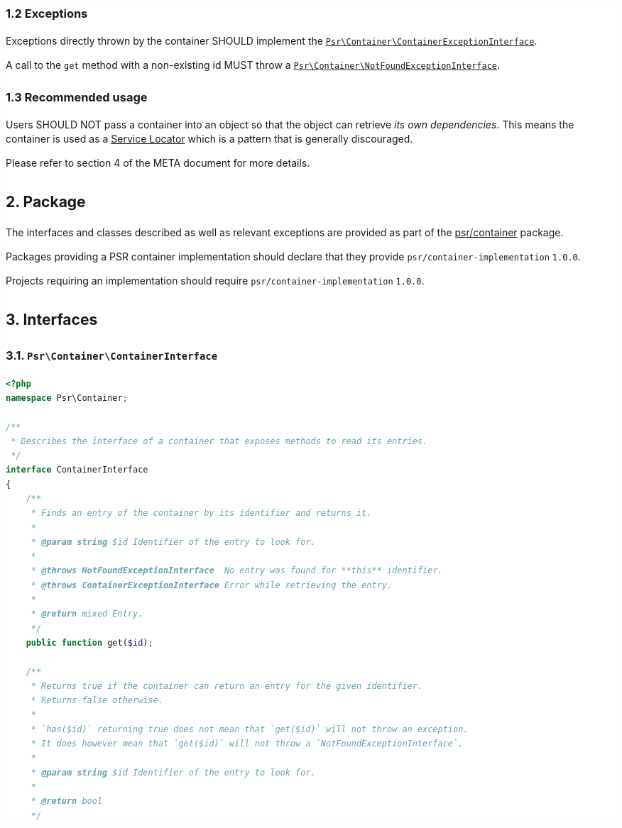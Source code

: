 ### 1.2 Exceptions

Exceptions directly thrown by the container SHOULD implement the
[`Psr\Container\ContainerExceptionInterface`](#container-exception).

A call to the `get` method with a non-existing id MUST throw a
[`Psr\Container\NotFoundExceptionInterface`](#not-found-exception).

### 1.3 Recommended usage

Users SHOULD NOT pass a container into an object so that the object can retrieve *its own dependencies*.
This means the container is used as a [Service Locator](https://en.wikipedia.org/wiki/Service_locator_pattern)
which is a pattern that is generally discouraged.

Please refer to section 4 of the META document for more details.

## 2. Package

The interfaces and classes described as well as relevant exceptions are provided as part of the
[psr/container](https://packagist.org/packages/psr/container) package.

Packages providing a PSR container implementation should declare that they provide `psr/container-implementation` `1.0.0`.

Projects requiring an implementation should require `psr/container-implementation` `1.0.0`.

## 3. Interfaces

<a name="container-interface"></a>
### 3.1. `Psr\Container\ContainerInterface`

~~~php
<?php
namespace Psr\Container;

/**
 * Describes the interface of a container that exposes methods to read its entries.
 */
interface ContainerInterface
{
    /**
     * Finds an entry of the container by its identifier and returns it.
     *
     * @param string $id Identifier of the entry to look for.
     *
     * @throws NotFoundExceptionInterface  No entry was found for **this** identifier.
     * @throws ContainerExceptionInterface Error while retrieving the entry.
     *
     * @return mixed Entry.
     */
    public function get($id);

    /**
     * Returns true if the container can return an entry for the given identifier.
     * Returns false otherwise.
     *
     * `has($id)` returning true does not mean that `get($id)` will not throw an exception.
     * It does however mean that `get($id)` will not throw a `NotFoundExceptionInterface`.
     *
     * @param string $id Identifier of the entry to look for.
     *
     * @return bool
     */
~~~